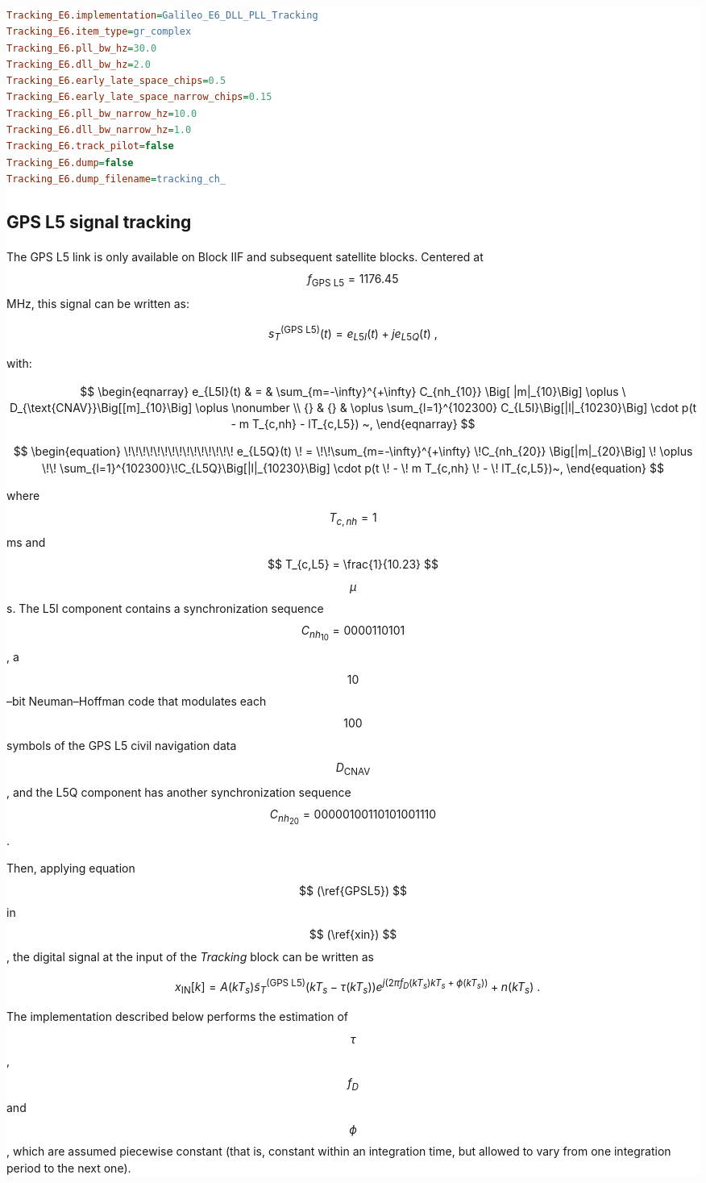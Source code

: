 ```ini
Tracking_E6.implementation=Galileo_E6_DLL_PLL_Tracking
Tracking_E6.item_type=gr_complex
Tracking_E6.pll_bw_hz=30.0
Tracking_E6.dll_bw_hz=2.0
Tracking_E6.early_late_space_chips=0.5
Tracking_E6.early_late_space_narrow_chips=0.15
Tracking_E6.pll_bw_narrow_hz=10.0
Tracking_E6.dll_bw_narrow_hz=1.0
Tracking_E6.track_pilot=false
Tracking_E6.dump=false
Tracking_E6.dump_filename=tracking_ch_
```


## GPS L5 signal tracking

The GPS L5 link is only available on Block IIF and subsequent satellite blocks.
Centered at $$ f_{\text{GPS L5}} = 1176.45 $$ MHz, this signal can be written as:

$$ \begin{equation}
\label{GPSL5} s^{\text{(GPS L5)}}_{T}(t) = e_{L5I}(t) + je_{L5Q}(t)~,
\end{equation} $$

with:

$$ \begin{eqnarray}
e_{L5I}(t) & = & \sum_{m=-\infty}^{+\infty} C_{nh_{10}} \Big[ |m|_{10}\Big] \oplus \ D_{\text{CNAV}}\Big[[m]_{10}\Big] \oplus \nonumber \\
{} & {} & \oplus \sum_{l=1}^{102300} C_{L5I}\Big[|l|_{10230}\Big] \cdot p(t - m T_{c,nh} - lT_{c,L5}) ~,
\end{eqnarray} $$

$$ \begin{equation}
\!\!\!\!\!\!\!\!\!\!\!\!\!\!\! e_{L5Q}(t) \! = \!\!\sum_{m=-\infty}^{+\infty} \!C_{nh_{20}} \Big[|m|_{20}\Big] \! \oplus \!\! \sum_{l=1}^{102300}\!C_{L5Q}\Big[|l|_{10230}\Big] \cdot p(t \! - \! m T_{c,nh} \! - \! lT_{c,L5})~,
\end{equation} $$

where $$ T_{c,nh} = 1 $$ ms and $$ T_{c,L5} = \frac{1}{10.23} $$ $$ \mu $$s. The L5I
component contains a synchronization sequence $$ C_{nh_{10}} =0000110101 $$,
a $$ 10 $$–bit Neuman–Hoffman code that modulates each $$ 100 $$ symbols of the
GPS L5 civil navigation data $$ D_{\text{CNAV}} $$, and the L5Q component
has another synchronization sequence $$ C_{nh_{20}} =00000100110101001110 $$.

Then, applying equation $$ (\ref{GPSL5}) $$ in $$ (\ref{xin}) $$, the digital
signal at the input of the _Tracking_ block can be written as

$$ \begin{equation}
\!\!\!\!\!\!\!\!\! x_\text{IN}[k] = A(kT_s)\tilde{s}^{\text{(GPS L5)}}_{T}(kT_s - \tau(kT_s)) e^{j \left( 2\pi f_D(kT_s) kT_s + \phi(kT_s) \right) } + n(kT_s)~.
\end{equation} $$

The implementation described below performs the estimation of $$ \tau $$, $$ f_D $$
and $$ \phi $$, which are assumed piecewise constant (that is, constant within
an integration time, but allowed to vary from one integration period to the next
one).
